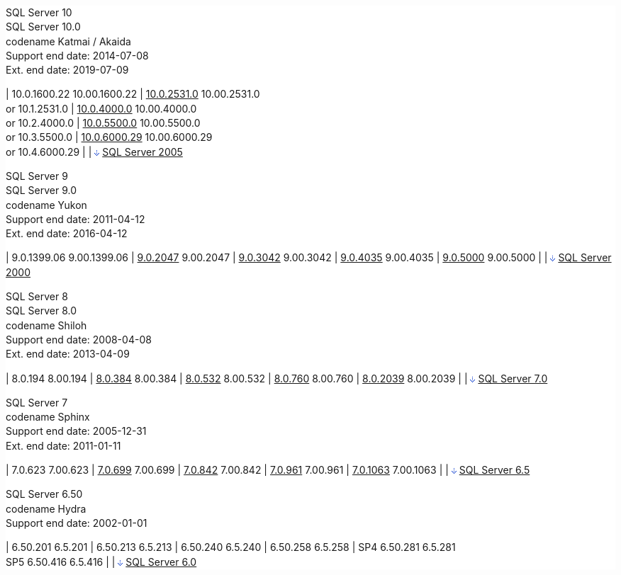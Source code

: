SQL Server 10  
SQL Server 10.0  
codename Katmai / Akaida  
Support end date: 2014-07-08  
Ext. end date: 2019-07-09

 | 10.0.1600.22 10.00.1600.22 | [10.0.2531.0](http://www.microsoft.com/downloads/details.aspx?familyid=66AB3DBB-BF3E-4F46-9559-CCC6A4F9DC19) 10.00.2531.0  
or 10.1.2531.0 | [10.0.4000.0](http://www.microsoft.com/downloads/en/details.aspx?FamilyID=8FBFC1DE-D25E-4790-88B5-7DDA1F1D4E17) 10.00.4000.0  
or 10.2.4000.0 | [10.0.5500.0](http://www.microsoft.com/download/en/details.aspx?id=27594) 10.00.5500.0  
or 10.3.5500.0 | [10.0.6000.29](http://www.microsoft.com/en-us/download/details.aspx?id=44278) 10.00.6000.29  
or 10.4.6000.29 |
| [![↓](data:image/gif;base64,R0lGODlhBwAJAIABAAAzzP///yH5BAEAAAEALAAAAAAHAAkAAAIMjI+Am9yhoDRRVnoKADs=)](https://sqlserverbuilds.blogspot.com/#sql2005 "SQL 2005 detail") [SQL Server 2005](https://sqlserverbuilds.blogspot.com/#sql2005 "SQL 2005 detail")

SQL Server 9  
SQL Server 9.0  
codename Yukon  
Support end date: 2011-04-12  
Ext. end date: 2016-04-12

 | 9.0.1399.06 9.00.1399.06 | [9.0.2047](http://www.microsoft.com/downloads/details.aspx?FamilyID=CB6C71EA-D649-47FF-9176-E7CAC58FD4BC) 9.00.2047 | [9.0.3042](http://www.microsoft.com/downloads/details.aspx?FamilyId=d07219b2-1e23-49c8-8f0c-63fa18f26d3a) 9.00.3042 | [9.0.4035](https://support.microsoft.com/en-us/help/955706) 9.00.4035 | [9.0.5000](https://support.microsoft.com/en-us/help/2463332) 9.00.5000 |
| [![↓](data:image/gif;base64,R0lGODlhBwAJAIABAAAzzP///yH5BAEAAAEALAAAAAAHAAkAAAIMjI+Am9yhoDRRVnoKADs=)](https://sqlserverbuilds.blogspot.com/#sql2000 "SQL 2000 detail") [SQL Server 2000](https://sqlserverbuilds.blogspot.com/#sql2000 "SQL 2000 detail")

SQL Server 8  
SQL Server 8.0  
codename Shiloh  
Support end date: 2008-04-08  
Ext. end date: 2013-04-09

 | 8.0.194 8.00.194 | [8.0.384](http://www.microsoft.com/downloads/details.aspx?FamilyID=DFF43C50-51DF-4FE0-9717-DE41FB48556E) 8.00.384 | [8.0.532](http://www.microsoft.com/downloads/details.aspx?FamilyID=75672496-af8e-40dc-853e-ad2c9fe96882) 8.00.532 | [8.0.760](http://www.microsoft.com/downloads/details.aspx?familyid=90DCD52C-0488-4E46-AFBF-ACACE5369FA3) 8.00.760 | [8.0.2039](http://www.microsoft.com/downloads/details.aspx?FamilyId=8E2DFC8D-C20E-4446-99A9-B7F0213F8BC5) 8.00.2039 |
| [![→](data:image/gif;base64,R0lGODlhBwAJAIABAAAzzP///yH5BAEAAAEALAAAAAAHAAkAAAIMjI+Am9yhoDRRVnoKADs=)](https://sqlserverbuilds.blogspot.com/2007/01/sql-server-7.html "SQL 7.0 detail") [SQL Server 7.0](https://sqlserverbuilds.blogspot.com/2007/01/sql-server-7.html "SQL 7.0 detail")

SQL Server 7  
codename Sphinx  
Support end date: 2005-12-31  
Ext. end date: 2011-01-11

 | 7.0.623 7.00.623 | [7.0.699](http://www.microsoft.com/downloads/details.aspx?familyid=3884A944-3363-43CD-99E9-031A93C04413) 7.00.699 | [7.0.842](http://www.microsoft.com/downloads/details.aspx?FamilyID=C4C935C7-4429-4172-9D54-C8A60927F372) 7.00.842 | [7.0.961](http://www.microsoft.com/downloads/details.aspx?FamilyID=9c71f91c-a88f-4d31-9e8b-9fd63fbdbdcf) 7.00.961 | [7.0.1063](https://www.microsoft.com/en-us/download/details.aspx?id=7959) 7.00.1063 |
| [![→](data:image/gif;base64,R0lGODlhBwAJAIABAAAzzP///yH5BAEAAAEALAAAAAAHAAkAAAIMjI+Am9yhoDRRVnoKADs=)](https://sqlserverbuilds.blogspot.com/2006/05/sql-server-6-5.html "SQL 6.5 detail") [SQL Server 6.5](https://sqlserverbuilds.blogspot.com/2006/05/sql-server-6-5.html "SQL 6.5 detail")

SQL Server 6.50  
codename Hydra  
Support end date: 2002-01-01

 | 6.50.201 6.5.201 | 6.50.213 6.5.213 | 6.50.240 6.5.240 | 6.50.258 6.5.258 | SP4 6.50.281 6.5.281  
SP5 6.50.416 6.5.416 |
| [![→](data:image/gif;base64,R0lGODlhBwAJAIABAAAzzP///yH5BAEAAAEALAAAAAAHAAkAAAIMjI+Am9yhoDRRVnoKADs=)](https://sqlserverbuilds.blogspot.com/2006/01/sql-server-6.html "SQL 6.0 detail") [SQL Server 6.0](https://sqlserverbuilds.blogspot.com/2006/01/sql-server-6.html "SQL 6.0 detail")
